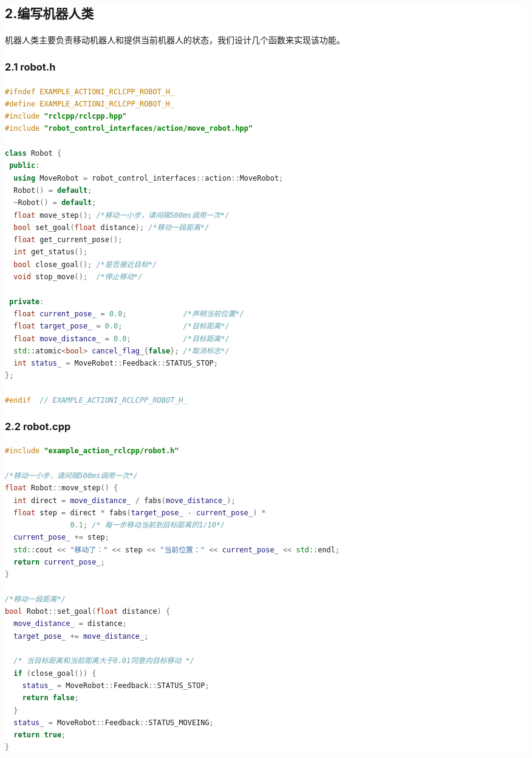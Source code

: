 ## 2.编写机器人类

机器人类主要负责移动机器人和提供当前机器人的状态，我们设计几个函数来实现该功能。

### 2.1 robot.h

```cpp
#ifndef EXAMPLE_ACTIONI_RCLCPP_ROBOT_H_
#define EXAMPLE_ACTIONI_RCLCPP_ROBOT_H_
#include "rclcpp/rclcpp.hpp"
#include "robot_control_interfaces/action/move_robot.hpp"

class Robot {
 public:
  using MoveRobot = robot_control_interfaces::action::MoveRobot;
  Robot() = default;
  ~Robot() = default;
  float move_step(); /*移动一小步，请间隔500ms调用一次*/
  bool set_goal(float distance); /*移动一段距离*/
  float get_current_pose();
  int get_status();
  bool close_goal(); /*是否接近目标*/
  void stop_move();  /*停止移动*/

 private:
  float current_pose_ = 0.0;             /*声明当前位置*/
  float target_pose_ = 0.0;              /*目标距离*/
  float move_distance_ = 0.0;            /*目标距离*/
  std::atomic<bool> cancel_flag_{false}; /*取消标志*/
  int status_ = MoveRobot::Feedback::STATUS_STOP;
};

#endif  // EXAMPLE_ACTIONI_RCLCPP_ROBOT_H_
```

### 2.2 robot.cpp

```cpp
#include "example_action_rclcpp/robot.h"

/*移动一小步，请间隔500ms调用一次*/
float Robot::move_step() {
  int direct = move_distance_ / fabs(move_distance_);
  float step = direct * fabs(target_pose_ - current_pose_) *
               0.1; /* 每一步移动当前到目标距离的1/10*/
  current_pose_ += step;
  std::cout << "移动了：" << step << "当前位置：" << current_pose_ << std::endl;
  return current_pose_;
}

/*移动一段距离*/
bool Robot::set_goal(float distance) {
  move_distance_ = distance;
  target_pose_ += move_distance_;

  /* 当目标距离和当前距离大于0.01同意向目标移动 */
  if (close_goal()) {
    status_ = MoveRobot::Feedback::STATUS_STOP;
    return false;
  }
  status_ = MoveRobot::Feedback::STATUS_MOVEING;
  return true;
}

```
